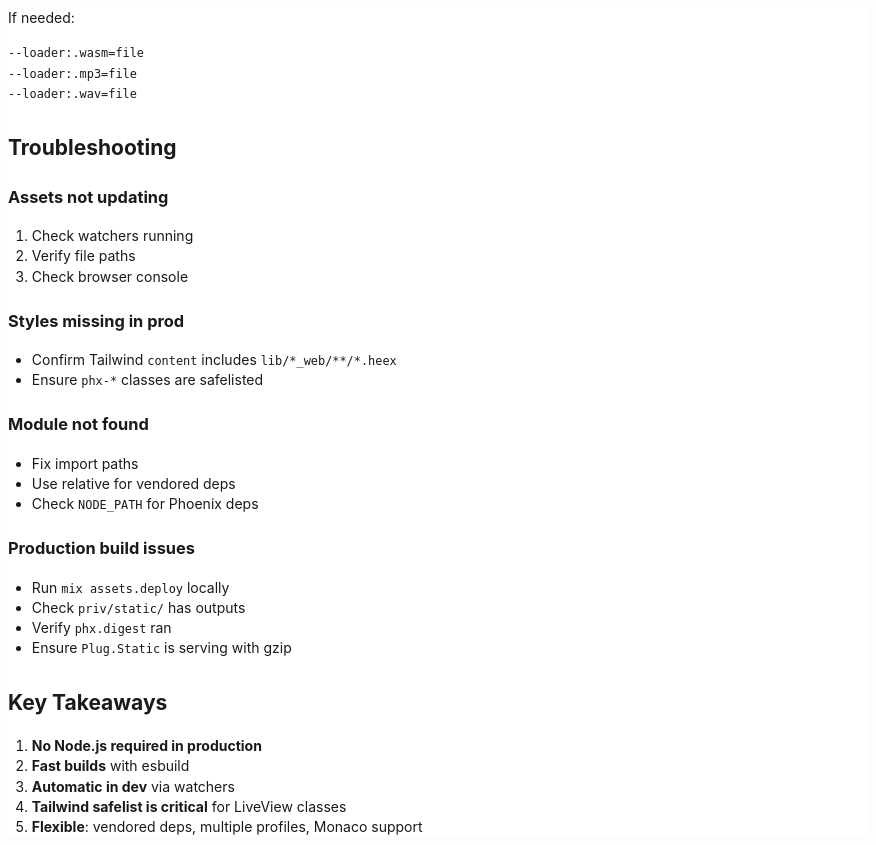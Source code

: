 If needed:

```
--loader:.wasm=file
--loader:.mp3=file
--loader:.wav=file
```

## Troubleshooting

### Assets not updating
1. Check watchers running
2. Verify file paths
3. Check browser console

### Styles missing in prod
- Confirm Tailwind `content` includes `lib/*_web/**/*.heex`
- Ensure `phx-*` classes are safelisted

### Module not found
- Fix import paths
- Use relative for vendored deps
- Check `NODE_PATH` for Phoenix deps

### Production build issues
- Run `mix assets.deploy` locally
- Check `priv/static/` has outputs
- Verify `phx.digest` ran
- Ensure `Plug.Static` is serving with gzip

## Key Takeaways

1. **No Node.js required in production**
2. **Fast builds** with esbuild
3. **Automatic in dev** via watchers
4. **Tailwind safelist is critical** for LiveView classes
5. **Flexible**: vendored deps, multiple profiles, Monaco support
